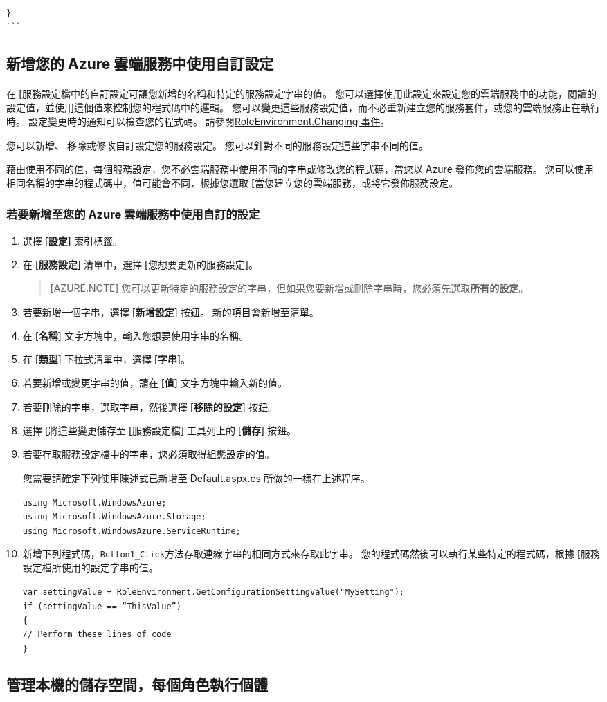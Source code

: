     }
    ```

## <a name="add-custom-settings-to-use-in-your-azure-cloud-service"></a>新增您的 Azure 雲端服務中使用自訂設定

在 [服務設定檔中的自訂設定可讓您新增的名稱和特定的服務設定字串的值。 您可以選擇使用此設定來設定您的雲端服務中的功能，閱讀的設定值，並使用這個值來控制您的程式碼中的邏輯。 您可以變更這些服務設定值，而不必重新建立您的服務套件，或您的雲端服務正在執行時。 設定變更時的通知可以檢查您的程式碼。 請參閱[RoleEnvironment.Changing 事件](https://msdn.microsoft.com/library/azure/microsoft.windowsazure.serviceruntime.roleenvironment.changing.aspx)。

您可以新增、 移除或修改自訂設定您的服務設定。 您可以針對不同的服務設定這些字串不同的值。

藉由使用不同的值，每個服務設定，您不必雲端服務中使用不同的字串或修改您的程式碼，當您以 Azure 發佈您的雲端服務。 您可以使用相同名稱的字串的程式碼中，值可能會不同，根據您選取 [當您建立您的雲端服務，或將它發佈服務設定。

### <a name="to-add-custom-settings-to-use-in-your-azure-cloud-service"></a>若要新增至您的 Azure 雲端服務中使用自訂的設定

1. 選擇 [**設定**] 索引標籤。

1. 在 [**服務設定**] 清單中，選擇 [您想要更新的服務設定]。

    >[AZURE.NOTE] 您可以更新特定的服務設定的字串，但如果您要新增或刪除字串時，您必須先選取**所有的設定**。

1. 若要新增一個字串，選擇 [**新增設定**] 按鈕。 新的項目會新增至清單。

1. 在 [**名稱**] 文字方塊中，輸入您想要使用字串的名稱。

1. 在 [**類型**] 下拉式清單中，選擇 [**字串**]。

1. 若要新增或變更字串的值，請在 [**值**] 文字方塊中輸入新的值。

1. 若要刪除的字串，選取字串，然後選擇 [**移除的設定**] 按鈕。

1. 選擇 [將這些變更儲存至 [服務設定檔] 工具列上的 [**儲存**] 按鈕。

1. 若要存取服務設定檔中的字串，您必須取得組態設定的值。

    您需要請確定下列使用陳述式已新增至 Default.aspx.cs 所做的一樣在上述程序。

    ```
    using Microsoft.WindowsAzure;
    using Microsoft.WindowsAzure.Storage;
    using Microsoft.WindowsAzure.ServiceRuntime;
    ```

1. 新增下列程式碼，`Button1_Click`方法存取連線字串的相同方式來存取此字串。 您的程式碼然後可以執行某些特定的程式碼，根據 [服務設定檔所使用的設定字串的值。

    ```
    var settingValue = RoleEnvironment.GetConfigurationSettingValue("MySetting");
    if (settingValue == “ThisValue”)
    {
    // Perform these lines of code
    }
    ```

## <a name="manage-local-storage-for-each-role-instance"></a>管理本機的儲存空間，每個角色執行個體
